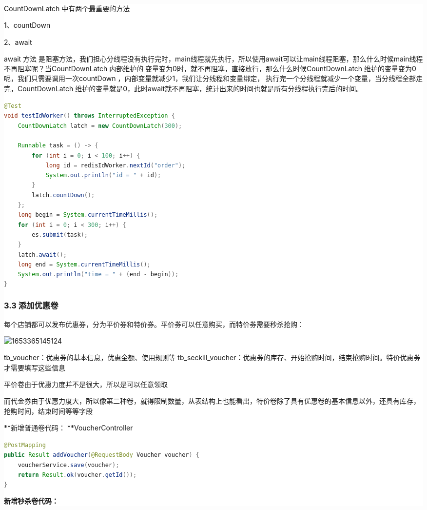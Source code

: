 CountDownLatch 中有两个最重要的方法

1、countDown

2、await

await 方法 是阻塞方法，我们担心分线程没有执行完时，main线程就先执行，所以使用await可以让main线程阻塞，那么什么时候main线程不再阻塞呢？当CountDownLatch  内部维护的 变量变为0时，就不再阻塞，直接放行，那么什么时候CountDownLatch   维护的变量变为0 呢，我们只需要调用一次countDown ，内部变量就减少1，我们让分线程和变量绑定， 执行完一个分线程就减少一个变量，当分线程全部走完，CountDownLatch 维护的变量就是0，此时await就不再阻塞，统计出来的时间也就是所有分线程执行完后的时间。

```java
@Test
void testIdWorker() throws InterruptedException {
    CountDownLatch latch = new CountDownLatch(300);

    Runnable task = () -> {
        for (int i = 0; i < 100; i++) {
            long id = redisIdWorker.nextId("order");
            System.out.println("id = " + id);
        }
        latch.countDown();
    };
    long begin = System.currentTimeMillis();
    for (int i = 0; i < 300; i++) {
        es.submit(task);
    }
    latch.await();
    long end = System.currentTimeMillis();
    System.out.println("time = " + (end - begin));
}
```

### 3.3 添加优惠卷

每个店铺都可以发布优惠券，分为平价券和特价券。平价券可以任意购买，而特价券需要秒杀抢购：

![1653365145124](https://picture.lingzero.cn/1653365145124.png)

tb_voucher：优惠券的基本信息，优惠金额、使用规则等
tb_seckill_voucher：优惠券的库存、开始抢购时间，结束抢购时间。特价优惠券才需要填写这些信息

平价卷由于优惠力度并不是很大，所以是可以任意领取

而代金券由于优惠力度大，所以像第二种卷，就得限制数量，从表结构上也能看出，特价卷除了具有优惠卷的基本信息以外，还具有库存，抢购时间，结束时间等等字段

**新增普通卷代码：  **VoucherController

```java
@PostMapping
public Result addVoucher(@RequestBody Voucher voucher) {
    voucherService.save(voucher);
    return Result.ok(voucher.getId());
}
```

**新增秒杀卷代码：**
